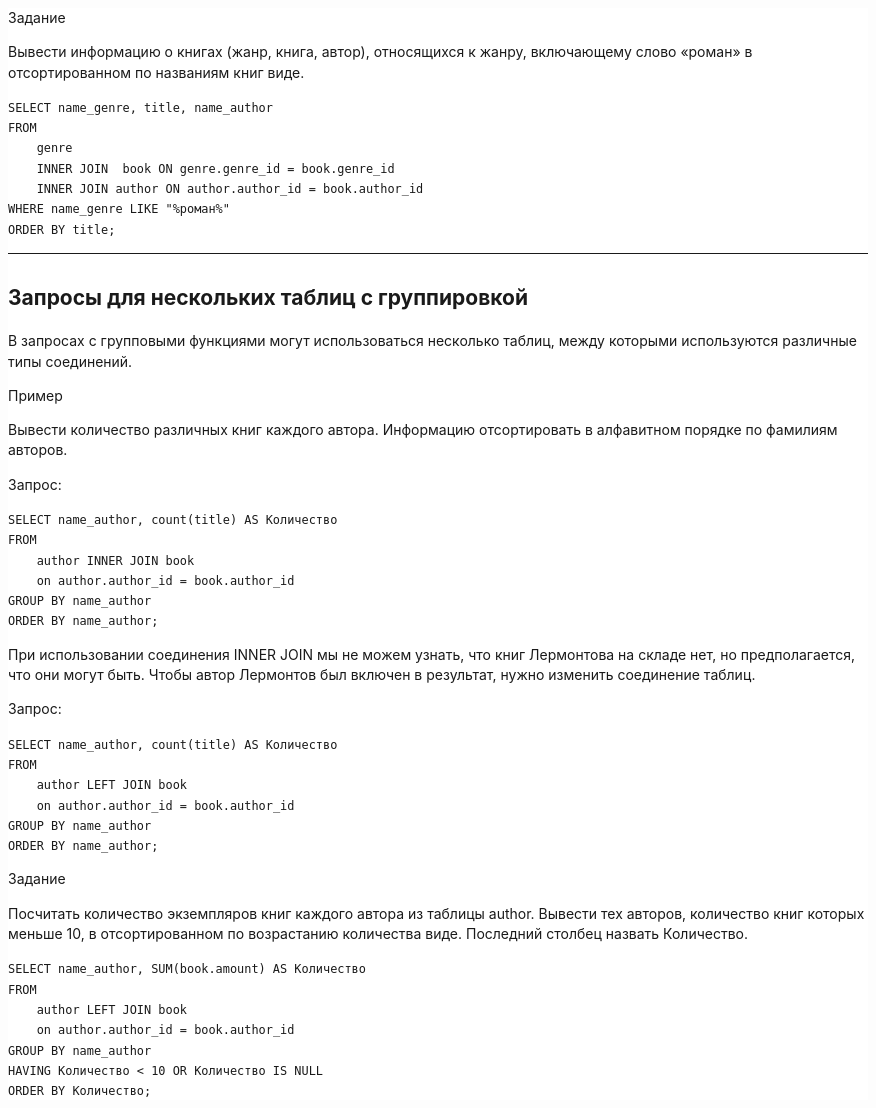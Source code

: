 Задание

Вывести информацию о книгах (жанр, книга, автор), относящихся к жанру, включающему слово «роман» в отсортированном по названиям книг виде.
```
SELECT name_genre, title, name_author
FROM
    genre 
    INNER JOIN  book ON genre.genre_id = book.genre_id
    INNER JOIN author ON author.author_id = book.author_id
WHERE name_genre LIKE "%роман%"
ORDER BY title;
```
---

## Запросы для нескольких таблиц с группировкой

В запросах с групповыми функциями могут использоваться несколько таблиц, между которыми используются различные типы соединений.

Пример

Вывести количество различных книг каждого автора. Информацию отсортировать в алфавитном порядке по фамилиям  авторов.

Запрос:
```
SELECT name_author, count(title) AS Количество
FROM 
    author INNER JOIN book
    on author.author_id = book.author_id
GROUP BY name_author
ORDER BY name_author;    
```
При использовании соединения INNER JOIN мы не можем узнать, что книг Лермонтова на складе нет, но предполагается, что они могут быть.  Чтобы автор Лермонтов был включен в результат, нужно изменить соединение таблиц.

Запрос:
```
SELECT name_author, count(title) AS Количество
FROM 
    author LEFT JOIN book
    on author.author_id = book.author_id
GROUP BY name_author
ORDER BY name_author;   
```
Задание

Посчитать количество экземпляров книг каждого автора из таблицы author.  Вывести тех авторов,  количество книг которых меньше 10, в отсортированном по возрастанию количества виде. Последний столбец назвать Количество.
```
SELECT name_author, SUM(book.amount) AS Количество
FROM 
    author LEFT JOIN book
    on author.author_id = book.author_id
GROUP BY name_author
HAVING Количество < 10 OR Количество IS NULL
ORDER BY Количество;   
```
